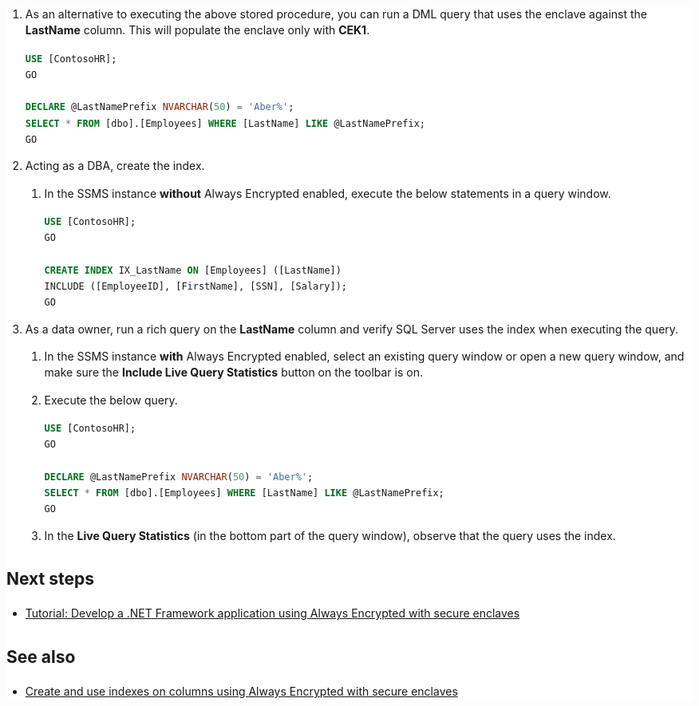    1. As an alternative to executing the above stored procedure, you can run a DML query that uses the enclave against the **LastName** column. This will populate the enclave only with **CEK1**.

        ```sql
        USE [ContosoHR];
        GO

        DECLARE @LastNamePrefix NVARCHAR(50) = 'Aber%';
        SELECT * FROM [dbo].[Employees] WHERE [LastName] LIKE @LastNamePrefix;
        GO
        ```

1. Acting as a DBA, create the index.
    1. In the SSMS instance **without** Always Encrypted enabled, execute the below statements in a query window.

        ```sql
        USE [ContosoHR];
        GO

        CREATE INDEX IX_LastName ON [Employees] ([LastName])
        INCLUDE ([EmployeeID], [FirstName], [SSN], [Salary]);
        GO
        ```

1. As a data owner, run a rich query on the **LastName** column and verify SQL Server uses the index when executing the query.
   1. In the SSMS instance **with** Always Encrypted enabled, select an existing query window or open a new query window, and make sure the **Include Live Query Statistics** button on the toolbar is on.
   1. Execute the below query. 

        ```sql
        USE [ContosoHR];
        GO

        DECLARE @LastNamePrefix NVARCHAR(50) = 'Aber%';
        SELECT * FROM [dbo].[Employees] WHERE [LastName] LIKE @LastNamePrefix;
        GO
        ```

   1. In the **Live Query Statistics** (in the bottom part of the query window), observe that the query uses the index.

## Next steps
- [Tutorial: Develop a .NET Framework application using Always Encrypted with secure enclaves](tutorial-always-encrypted-enclaves-develop-net-framework-apps.md)

## See also
- [Create and use indexes on columns using Always Encrypted with secure enclaves](encryption/always-encrypted-enclaves-create-use-indexes.md)
